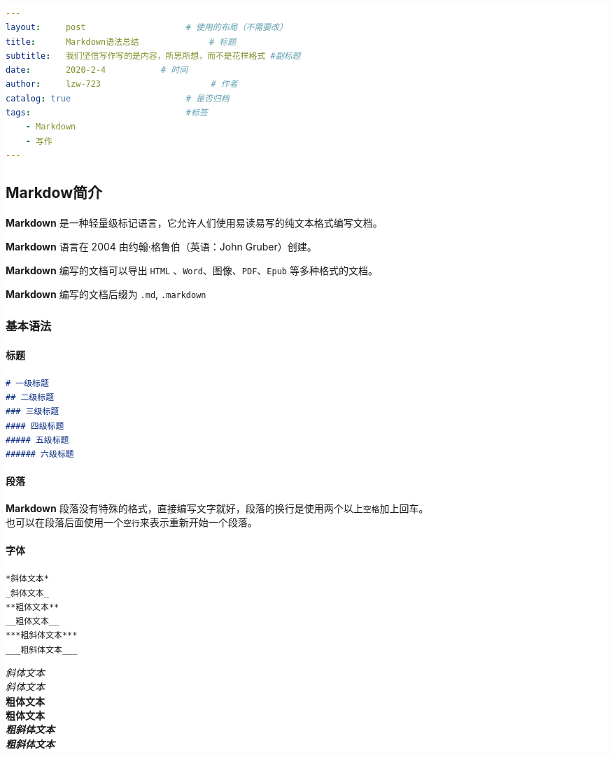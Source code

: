 ```yaml
---
layout:     post                    # 使用的布局（不需要改）
title:      Markdown语法总结              # 标题 
subtitle:   我们坚信写作写的是内容，所思所想，而不是花样格式 #副标题
date:       2020-2-4           # 时间
author:     lzw-723                      # 作者
catalog: true                       # 是否归档
tags:                               #标签
    - Markdown
    - 写作
---
```


## Markdow简介

**Markdown** 是一种轻量级标记语言，它允许人们使用易读易写的纯文本格式编写文档。

**Markdown** 语言在 2004 由约翰·格鲁伯（英语：John Gruber）创建。

**Markdown** 编写的文档可以导出 `HTML` 、`Word`、图像、`PDF`、`Epub` 等多种格式的文档。

**Markdown** 编写的文档后缀为 `.md`, `.markdown`

### 基本语法

#### 标题

```md
# 一级标题
## 二级标题
### 三级标题
#### 四级标题
##### 五级标题
###### 六级标题
```

#### 段落

**Markdown** 段落没有特殊的格式，直接编写文字就好，段落的换行是使用两个以上`空格`加上回车。  
也可以在段落后面使用一个`空行`来表示重新开始一个段落。

#### 字体

```md
*斜体文本*
_斜体文本_
**粗体文本**
__粗体文本__
***粗斜体文本***
___粗斜体文本___
```

*斜体文本*  
_斜体文本_  
**粗体文本**  
__粗体文本__  
***粗斜体文本***  
___粗斜体文本___
